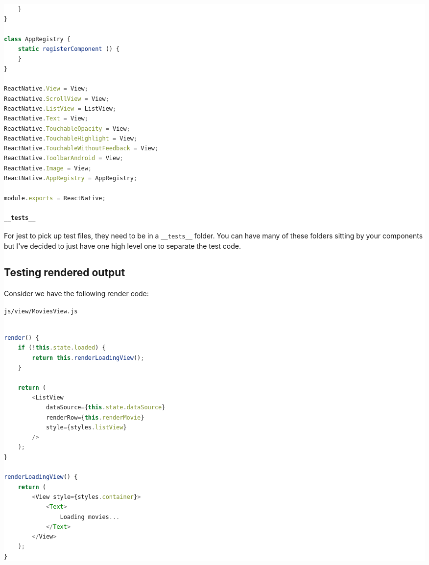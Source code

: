 ```js
    }
}

class AppRegistry {
    static registerComponent () {
    }
}

ReactNative.View = View;
ReactNative.ScrollView = View;
ReactNative.ListView = ListView;
ReactNative.Text = View;
ReactNative.TouchableOpacity = View;
ReactNative.TouchableHighlight = View;
ReactNative.TouchableWithoutFeedback = View;
ReactNative.ToolbarAndroid = View;
ReactNative.Image = View;
ReactNative.AppRegistry = AppRegistry;

module.exports = ReactNative;
```


#### `__tests__`

For jest to pick up test files, they need to be in a `__tests__` folder. You can have many of these folders sitting by your components but I've decided to just have one high level one to separate the test code.

## Testing rendered output

Consider we have the following render code:

`js/view/MoviesView.js`

```js

render() {
    if (!this.state.loaded) {
        return this.renderLoadingView();
    }

    return (
        <ListView
            dataSource={this.state.dataSource}
            renderRow={this.renderMovie}
            style={styles.listView}
        />
    );
}

renderLoadingView() {
    return (
        <View style={styles.container}>
            <Text>
                Loading movies...
            </Text>
        </View>
    );
}
```
